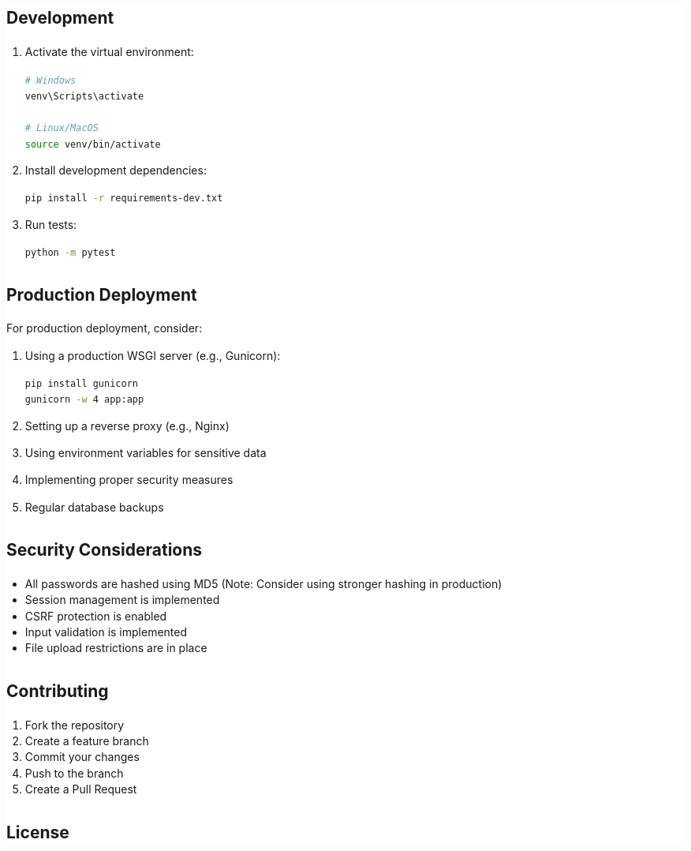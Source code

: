 
## Development

1. Activate the virtual environment:
   ```bash
   # Windows
   venv\Scripts\activate

   # Linux/MacOS
   source venv/bin/activate
   ```

2. Install development dependencies:
   ```bash
   pip install -r requirements-dev.txt
   ```

3. Run tests:
   ```bash
   python -m pytest
   ```

## Production Deployment

For production deployment, consider:

1. Using a production WSGI server (e.g., Gunicorn):
   ```bash
   pip install gunicorn
   gunicorn -w 4 app:app
   ```

2. Setting up a reverse proxy (e.g., Nginx)
3. Using environment variables for sensitive data
4. Implementing proper security measures
5. Regular database backups

## Security Considerations

- All passwords are hashed using MD5 (Note: Consider using stronger hashing in production)
- Session management is implemented
- CSRF protection is enabled
- Input validation is implemented
- File upload restrictions are in place

## Contributing

1. Fork the repository
2. Create a feature branch
3. Commit your changes
4. Push to the branch
5. Create a Pull Request

## License
